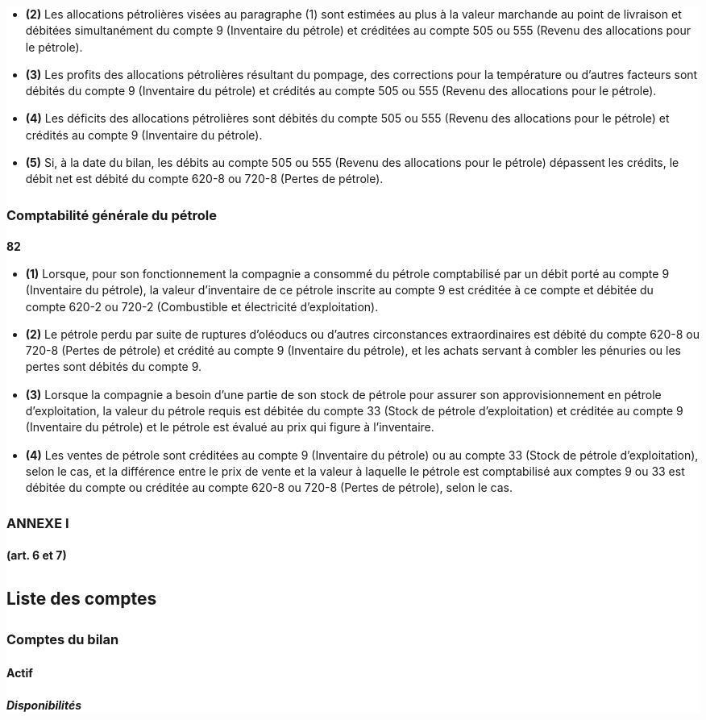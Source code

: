 - **(2)** Les allocations pétrolières visées au paragraphe (1) sont estimées au plus à la valeur marchande au point de livraison et débitées simultanément du compte 9 (Inventaire du pétrole) et créditées au compte 505 ou 555 (Revenu des allocations pour le pétrole).

- **(3)** Les profits des allocations pétrolières résultant du pompage, des corrections pour la température ou d’autres facteurs sont débités du compte 9 (Inventaire du pétrole) et crédités au compte 505 ou 555 (Revenu des allocations pour le pétrole).

- **(4)** Les déficits des allocations pétrolières sont débités du compte 505 ou 555 (Revenu des allocations pour le pétrole) et crédités au compte 9 (Inventaire du pétrole).

- **(5)** Si, à la date du bilan, les débits au compte 505 ou 555 (Revenu des allocations pour le pétrole) dépassent les crédits, le débit net est débité du compte 620-8 ou 720-8 (Pertes de pétrole).




### Comptabilité générale du pétrole


**82** 

- **(1)** Lorsque, pour son fonctionnement la compagnie a consommé du pétrole comptabilisé par un débit porté au compte 9 (Inventaire du pétrole), la valeur d’inventaire de ce pétrole inscrite au compte 9 est créditée à ce compte et débitée du compte 620-2 ou 720-2 (Combustible et électricité d’exploitation).

- **(2)** Le pétrole perdu par suite de ruptures d’oléoducs ou d’autres circonstances extraordinaires est débité du compte 620-8 ou 720-8 (Pertes de pétrole) et crédité au compte 9 (Inventaire du pétrole), et les achats servant à combler les pénuries ou les pertes sont débités du compte 9.

- **(3)** Lorsque la compagnie a besoin d’une partie de son stock de pétrole pour assurer son approvisionnement en pétrole d’exploitation, la valeur du pétrole requis est débitée du compte 33 (Stock de pétrole d’exploitation) et créditée au compte 9 (Inventaire du pétrole) et le pétrole est évalué au prix qui figure à l’inventaire.

- **(4)** Les ventes de pétrole sont créditées au compte 9 (Inventaire du pétrole) ou au compte 33 (Stock de pétrole d’exploitation), selon le cas, et la différence entre le prix de vente et la valeur à laquelle le pétrole est comptabilisé aux comptes 9 ou 33 est débitée du compte ou créditée au compte 620-8 ou 720-8 (Pertes de pétrole), selon le cas.




### **ANNEXE I** 
**(art. 6 et 7)**

## Liste des comptes


### Comptes du bilan


#### Actif


##### Disponibilités
